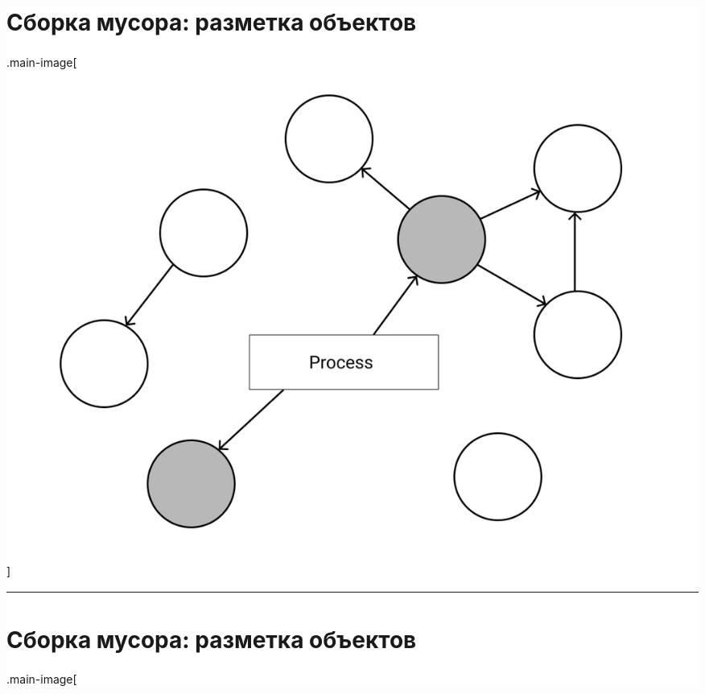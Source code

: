 
# Сборка мусора: разметка объектов

.main-image[
  ![](img/tricolor_1.png)
]

---

# Сборка мусора: разметка объектов

.main-image[